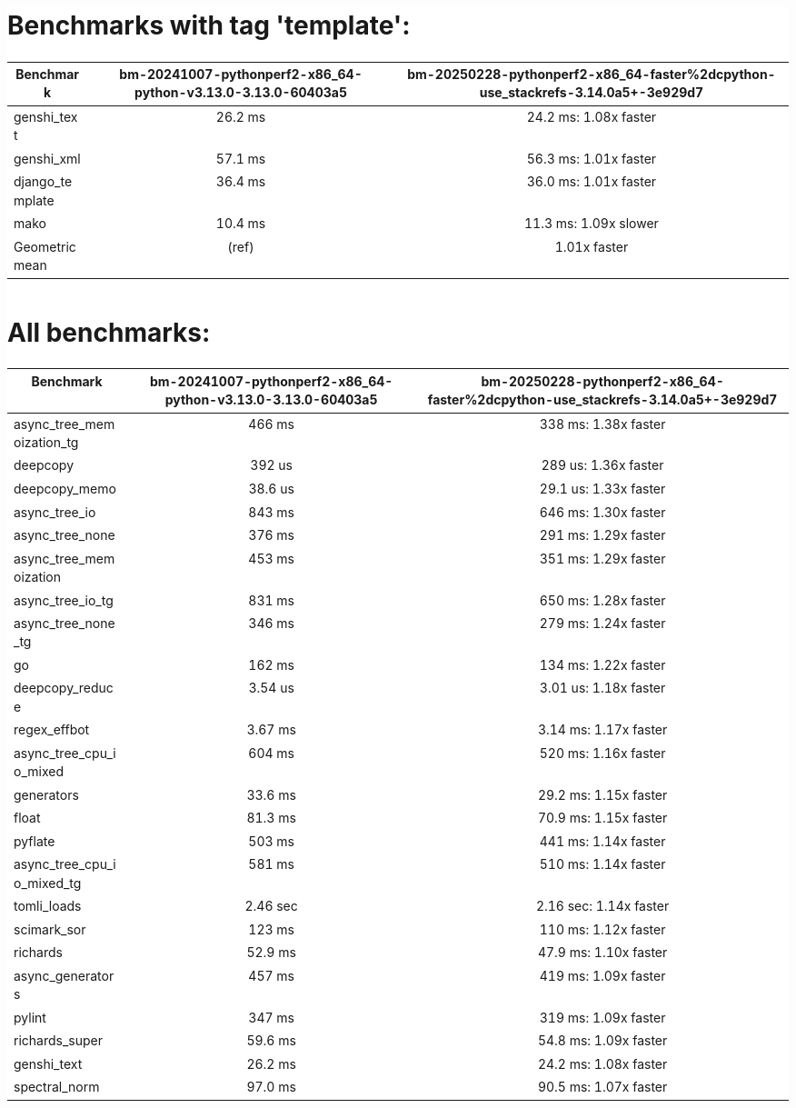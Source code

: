 Benchmarks with tag 'template':
===============================

| Benchmark       | bm-20241007-pythonperf2-x86_64-python-v3.13.0-3.13.0-60403a5 | bm-20250228-pythonperf2-x86_64-faster%2dcpython-use_stackrefs-3.14.0a5+-3e929d7 |
|-----------------|:------------------------------------------------------------:|:-------------------------------------------------------------------------------:|
| genshi_text     | 26.2 ms                                                      | 24.2 ms: 1.08x faster                                                           |
| genshi_xml      | 57.1 ms                                                      | 56.3 ms: 1.01x faster                                                           |
| django_template | 36.4 ms                                                      | 36.0 ms: 1.01x faster                                                           |
| mako            | 10.4 ms                                                      | 11.3 ms: 1.09x slower                                                           |
| Geometric mean  | (ref)                                                        | 1.01x faster                                                                    |

All benchmarks:
===============

| Benchmark                  | bm-20241007-pythonperf2-x86_64-python-v3.13.0-3.13.0-60403a5 | bm-20250228-pythonperf2-x86_64-faster%2dcpython-use_stackrefs-3.14.0a5+-3e929d7 |
|----------------------------|:------------------------------------------------------------:|:-------------------------------------------------------------------------------:|
| async_tree_memoization_tg  | 466 ms                                                       | 338 ms: 1.38x faster                                                            |
| deepcopy                   | 392 us                                                       | 289 us: 1.36x faster                                                            |
| deepcopy_memo              | 38.6 us                                                      | 29.1 us: 1.33x faster                                                           |
| async_tree_io              | 843 ms                                                       | 646 ms: 1.30x faster                                                            |
| async_tree_none            | 376 ms                                                       | 291 ms: 1.29x faster                                                            |
| async_tree_memoization     | 453 ms                                                       | 351 ms: 1.29x faster                                                            |
| async_tree_io_tg           | 831 ms                                                       | 650 ms: 1.28x faster                                                            |
| async_tree_none_tg         | 346 ms                                                       | 279 ms: 1.24x faster                                                            |
| go                         | 162 ms                                                       | 134 ms: 1.22x faster                                                            |
| deepcopy_reduce            | 3.54 us                                                      | 3.01 us: 1.18x faster                                                           |
| regex_effbot               | 3.67 ms                                                      | 3.14 ms: 1.17x faster                                                           |
| async_tree_cpu_io_mixed    | 604 ms                                                       | 520 ms: 1.16x faster                                                            |
| generators                 | 33.6 ms                                                      | 29.2 ms: 1.15x faster                                                           |
| float                      | 81.3 ms                                                      | 70.9 ms: 1.15x faster                                                           |
| pyflate                    | 503 ms                                                       | 441 ms: 1.14x faster                                                            |
| async_tree_cpu_io_mixed_tg | 581 ms                                                       | 510 ms: 1.14x faster                                                            |
| tomli_loads                | 2.46 sec                                                     | 2.16 sec: 1.14x faster                                                          |
| scimark_sor                | 123 ms                                                       | 110 ms: 1.12x faster                                                            |
| richards                   | 52.9 ms                                                      | 47.9 ms: 1.10x faster                                                           |
| async_generators           | 457 ms                                                       | 419 ms: 1.09x faster                                                            |
| pylint                     | 347 ms                                                       | 319 ms: 1.09x faster                                                            |
| richards_super             | 59.6 ms                                                      | 54.8 ms: 1.09x faster                                                           |
| genshi_text                | 26.2 ms                                                      | 24.2 ms: 1.08x faster                                                           |
| spectral_norm              | 97.0 ms                                                      | 90.5 ms: 1.07x faster                                                           |